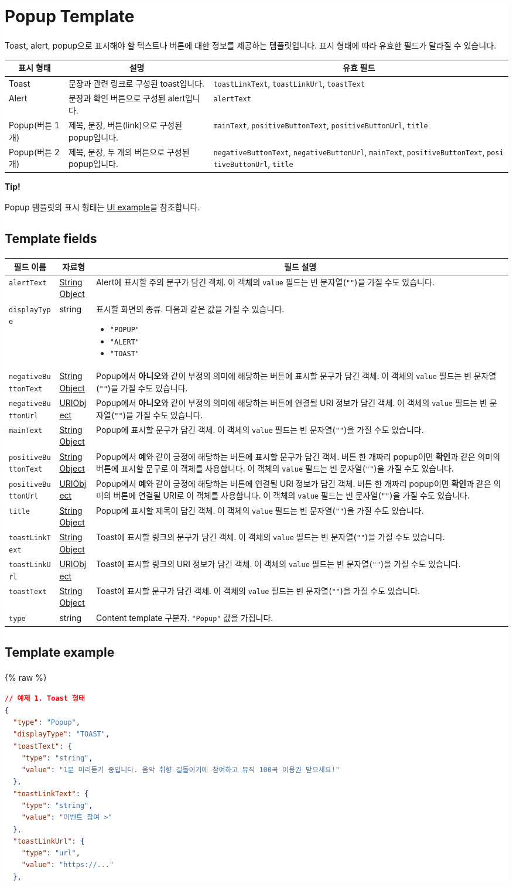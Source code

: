 # Popup Template
Toast, alert, popup으로 표시해야 할 텍스트나 버튼에 대한 정보를 제공하는 템플릿입니다. 표시 형태에 따라 유효한 필드가 달라질 수 있습니다.

| 표시 형태       | 설명                      | 유효 필드                         |
|---------------|-----------------------------|-----------------------------|
| Toast         | 문장과 관련 링크로 구성된 toast입니다.    | `toastLinkText`, `toastLinkUrl`, `toastText`                  |
| Alert         | 문장과 확인 버튼으로 구성된 alert입니다.   | `alertText`                                                   |
| Popup(버튼 1 개) | 제목, 문장, 버튼(link)으로 구성된 popup입니다. | `mainText`, `positiveButtonText`, `positiveButtonUrl`, `title`   |
| Popup(버튼 2 개) | 제목, 문장, 두 개의 버튼으로 구성된 popup입니다. | `negativeButtonText`, `negativeButtonUrl`, `mainText`, `positiveButtonText`, `positiveButtonUrl`, `title` |

<div class="tip">
<p><strong>Tip!</strong></p>
<p>Popup 템플릿의 표시 형태는 <a href="#UIExample">UI example</a>을 참조합니다.</p>
</div>

## Template fields

| 필드 이름       | 자료형    | 필드 설명                     |
|---------------|---------|-----------------------------|
| `alertText`        | [StringObject](/Develop/References/ContentTemplates/Shared_Objects.md#StringObject) | Alert에 표시할 주의 문구가 담긴 객체. 이 객체의 `value` 필드는 빈 문자열(`""`)을 가질 수도 있습니다. |
| `displayType`      | string                                                                          | 표시할 화면의 종류. 다음과 같은 값을 가질 수 있습니다.<ul><li><code>"POPUP"</code></li><li><code>"ALERT"</code></li><li><code>"TOAST"</code></li></ul>  |
| `negativeButtonText`   | [StringObject](/Develop/References/ContentTemplates/Shared_Objects.md#StringObject) | Popup에서 **아니오**와 같이 부정의 의미에 해당하는 버튼에 표시할 문구가 담긴 객체. 이 객체의 `value` 필드는 빈 문자열(`""`)을 가질 수도 있습니다. |
| `negativeButtonUrl`    | [URIObject](/Develop/References/ContentTemplates/Shared_Objects.md#URIObject)       | Popup에서 **아니오**와 같이 부정의 의미에 해당하는 버튼에 연결될 URI 정보가 담긴 객체. 이 객체의 `value` 필드는 빈 문자열(`""`)을 가질 수도 있습니다. |
| `mainText`        | [StringObject](/Develop/References/ContentTemplates/Shared_Objects.md#StringObject) | Popup에 표시할 문구가 담긴 객체. 이 객체의 `value` 필드는 빈 문자열(`""`)을 가질 수도 있습니다. |
| `positiveButtonText`  | [StringObject](/Develop/References/ContentTemplates/Shared_Objects.md#StringObject) | Popup에서 **예**와 같이 긍정에 해당하는 버튼에 표시할 문구가 담긴 객체. 버튼 한 개짜리 popup이면 **확인**과 같은 의미의 버튼에 표시할 문구로 이 객체를 사용합니다. 이 객체의 `value` 필드는 빈 문자열(`""`)을 가질 수도 있습니다. |
| `positiveButtonUrl`   | [URIObject](/Develop/References/ContentTemplates/Shared_Objects.md#URIObject)       | Popup에서 **예**와 같이 긍정에 해당하는 버튼에 연결될 URI 정보가 담긴 객체. 버튼 한 개짜리 popup이면 **확인**과 같은 의미의 버튼에 연결될 URI로 이 객체를 사용합니다. 이 객체의 `value` 필드는 빈 문자열(`""`)을 가질 수도 있습니다. |
| `title`            | [StringObject](/Develop/References/ContentTemplates/Shared_Objects.md#StringObject) | Popup에 표시할 제목이 담긴 객체. 이 객체의 `value` 필드는 빈 문자열(`""`)을 가질 수도 있습니다. |
| `toastLinkText`    | [StringObject](/Develop/References/ContentTemplates/Shared_Objects.md#StringObject) | Toast에 표시할 링크의 문구가 담긴 객체. 이 객체의 `value` 필드는 빈 문자열(`""`)을 가질 수도 있습니다. |
| `toastLinkUrl`     | [URIObject](/Develop/References/ContentTemplates/Shared_Objects.md#URIObject)       | Toast에 표시할 링크의 URI 정보가 담긴 객체. 이 객체의 `value` 필드는 빈 문자열(`""`)을 가질 수도 있습니다. |
| `toastText`        | [StringObject](/Develop/References/ContentTemplates/Shared_Objects.md#StringObject) | Toast에 표시할 문구가 담긴 객체. 이 객체의 `value` 필드는 빈 문자열(`""`)을 가질 수도 있습니다. |
| `type`             | string                                                                          | Content template 구분자. `"Popup"` 값을 가집니다.     |

## Template example

{% raw %}
```json
// 예제 1. Toast 형태
{
  "type": "Popup",
  "displayType": "TOAST",
  "toastText": {
    "type": "string",
    "value": "1분 미리듣기 중입니다. 음악 취향 길들이기에 참여하고 뮤직 100곡 이용권 받으세요!"
  },
  "toastLinkText": {
    "type": "string",
    "value": "이벤트 참여 >"
  },
  "toastLinkUrl": {
    "type": "url",
    "value": "https://..."
  },
```